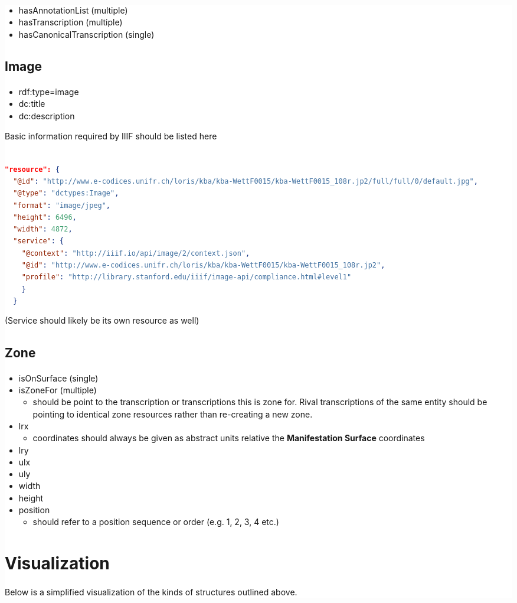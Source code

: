 
  - hasAnnotationList (multiple)
  - hasTranscription (multiple)
  - hasCanonicalTranscription (single)

## Image

- rdf:type=image
- dc:title
- dc:description

Basic information required by IIIF should be listed here

```json

"resource": {
  "@id": "http://www.e-codices.unifr.ch/loris/kba/kba-WettF0015/kba-WettF0015_108r.jp2/full/full/0/default.jpg",
  "@type": "dctypes:Image",
  "format": "image/jpeg",
  "height": 6496,
  "width": 4872,
  "service": {
    "@context": "http://iiif.io/api/image/2/context.json",
    "@id": "http://www.e-codices.unifr.ch/loris/kba/kba-WettF0015/kba-WettF0015_108r.jp2",
    "profile": "http://library.stanford.edu/iiif/image-api/compliance.html#level1"
    }
  }
```

(Service should likely be its own resource as well)

## Zone

- isOnSurface (single)
- isZoneFor (multiple)
  - should be point to the transcription or transcriptions this is zone for. Rival transcriptions of the same entity should be pointing to identical zone resources rather than re-creating a new zone.
- lrx
  - coordinates should always be given as abstract units relative the **Manifestation Surface** coordinates
- lry
- ulx
- uly
- width
- height
- position
  - should refer to a position sequence or order (e.g. 1, 2, 3, 4 etc.)

# Visualization

Below is a simplified visualization of the kinds of structures outlined above.

